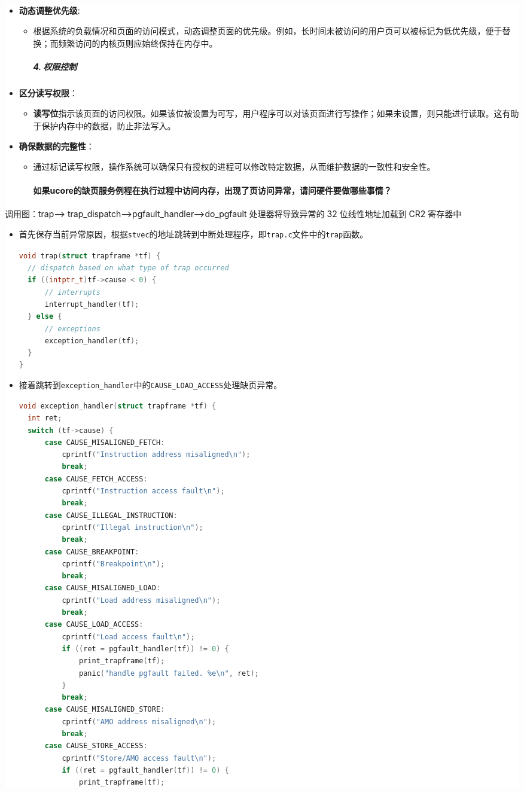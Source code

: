 - **动态调整优先级**:
  
  - 根据系统的负载情况和页面的访问模式，动态调整页面的优先级。例如，长时间未被访问的用户页可以被标记为低优先级，便于替换；而频繁访问的内核页则应始终保持在内存中。
    
    ##### 4. 权限控制

- **区分读写权限**：
  
  - **读写位**指示该页面的访问权限。如果该位被设置为可写，用户程序可以对该页面进行写操作；如果未设置，则只能进行读取。这有助于保护内存中的数据，防止非法写入。

- **确保数据的完整性**：
  
  - 通过标记读写权限，操作系统可以确保只有授权的进程可以修改特定数据，从而维护数据的一致性和安全性。
    
    #### 如果ucore的缺页服务例程在执行过程中访问内存，出现了页访问异常，请问硬件要做哪些事情？

调用图：trap--> trap_dispatch-->pgfault_handler-->do_pgfault
处理器将导致异常的 32 位线性地址加载到 CR2 寄存器中

- 首先保存当前异常原因，根据`stvec`的地址跳转到中断处理程序，即`trap.c`文件中的`trap`函数。
  
  ```c
  void trap(struct trapframe *tf) {
    // dispatch based on what type of trap occurred
    if ((intptr_t)tf->cause < 0) {
        // interrupts
        interrupt_handler(tf);
    } else {
        // exceptions
        exception_handler(tf);
    }
  }
  ```

- 接着跳转到`exception_handler`中的`CAUSE_LOAD_ACCESS`处理缺页异常。
  
  ```c
  void exception_handler(struct trapframe *tf) {
    int ret;
    switch (tf->cause) {
        case CAUSE_MISALIGNED_FETCH:
            cprintf("Instruction address misaligned\n");
            break;
        case CAUSE_FETCH_ACCESS:
            cprintf("Instruction access fault\n");
            break;
        case CAUSE_ILLEGAL_INSTRUCTION:
            cprintf("Illegal instruction\n");
            break;
        case CAUSE_BREAKPOINT:
            cprintf("Breakpoint\n");
            break;
        case CAUSE_MISALIGNED_LOAD:
            cprintf("Load address misaligned\n");
            break;
        case CAUSE_LOAD_ACCESS:
            cprintf("Load access fault\n");
            if ((ret = pgfault_handler(tf)) != 0) {
                print_trapframe(tf);
                panic("handle pgfault failed. %e\n", ret);
            }
            break;
        case CAUSE_MISALIGNED_STORE:
            cprintf("AMO address misaligned\n");
            break;
        case CAUSE_STORE_ACCESS:
            cprintf("Store/AMO access fault\n");
            if ((ret = pgfault_handler(tf)) != 0) {
                print_trapframe(tf);
  ```